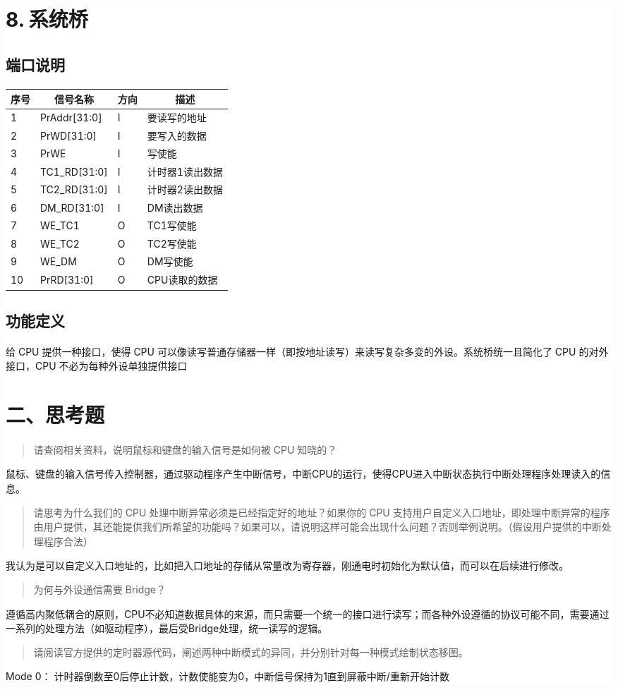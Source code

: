 # 8. 系统桥

## 端口说明

| 序号 | 信号名称 | 方向 | 描述 |
| ---- | ---- | ---- | ---- |
| 1 | PrAddr[31:0] | I | 要读写的地址 | 
| 2 | PrWD[31:0] | I | 要写入的数据 | 
| 3 | PrWE | I | 写使能 | 
| 4 | TC1_RD[31:0] | I | 计时器1读出数据 | 
| 5 | TC2_RD[31:0] | I | 计时器2读出数据 | 
| 6 | DM_RD[31:0] | I | DM读出数据 |
| 7 | WE_TC1 | O | TC1写使能 | 
| 8 | WE_TC2 | O | TC2写使能 | 
| 9 | WE_DM | O | DM写使能 | 
| 10 | PrRD[31:0] | O | CPU读取的数据 | 

## 功能定义

给 CPU 提供一种接口，使得 CPU 可以像读写普通存储器一样（即按地址读写）来读写复杂多变的外设。系统桥统一且简化了 CPU 的对外接口，CPU 不必为每种外设单独提供接口

# 二、思考题

> 请查阅相关资料，说明鼠标和键盘的输入信号是如何被 CPU 知晓的？

鼠标、键盘的输入信号传入控制器，通过驱动程序产生中断信号，中断CPU的运行，使得CPU进入中断状态执行中断处理程序处理读入的信息。

> 请思考为什么我们的 CPU 处理中断异常必须是已经指定好的地址？如果你的 CPU 支持用户自定义入口地址，即处理中断异常的程序由用户提供，其还能提供我们所希望的功能吗？如果可以，请说明这样可能会出现什么问题？否则举例说明。（假设用户提供的中断处理程序合法）

我认为是可以自定义入口地址的，比如把入口地址的存储从常量改为寄存器，刚通电时初始化为默认值，而可以在后续进行修改。

> 为何与外设通信需要 Bridge？

遵循高内聚低耦合的原则，CPU不必知道数据具体的来源，而只需要一个统一的接口进行读写；而各种外设遵循的协议可能不同，需要通过一系列的处理方法（如驱动程序），最后受Bridge处理，统一读写的逻辑。

> 请阅读官方提供的定时器源代码，阐述两种中断模式的异同，并分别针对每一种模式绘制状态移图。

Mode 0：
计时器倒数至0后停止计数，计数使能变为0，中断信号保持为1直到屏蔽中断/重新开始计数
